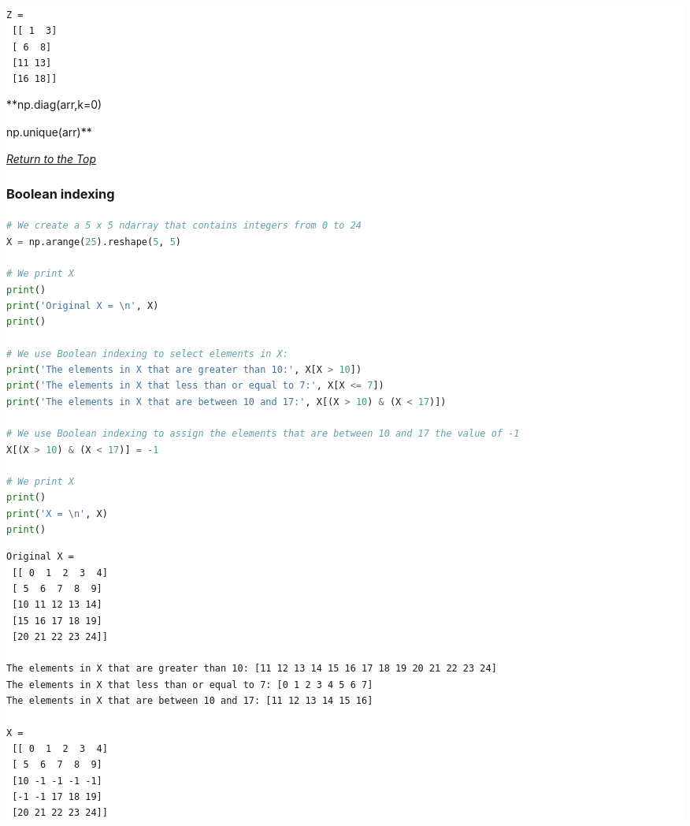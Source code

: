     Z = 
     [[ 1  3]
     [ 6  8]
     [11 13]
     [16 18]]

**np.diag(arr,k=0)

np.unique(arr)**

[_Return to the Top_](#python-with-arslan)

### Boolean indexing

```python
# We create a 5 x 5 ndarray that contains integers from 0 to 24
X = np.arange(25).reshape(5, 5)

# We print X
print()
print('Original X = \n', X)
print()

# We use Boolean indexing to select elements in X:
print('The elements in X that are greater than 10:', X[X > 10])
print('The elements in X that less than or equal to 7:', X[X <= 7])
print('The elements in X that are between 10 and 17:', X[(X > 10) & (X < 17)])

# We use Boolean indexing to assign the elements that are between 10 and 17 the value of -1
X[(X > 10) & (X < 17)] = -1

# We print X
print()
print('X = \n', X)
print()
```

    Original X = 
     [[ 0  1  2  3  4]
     [ 5  6  7  8  9]
     [10 11 12 13 14]
     [15 16 17 18 19]
     [20 21 22 23 24]]
    
    The elements in X that are greater than 10: [11 12 13 14 15 16 17 18 19 20 21 22 23 24]
    The elements in X that less than or equal to 7: [0 1 2 3 4 5 6 7]
    The elements in X that are between 10 and 17: [11 12 13 14 15 16]
    
    X = 
     [[ 0  1  2  3  4]
     [ 5  6  7  8  9]
     [10 -1 -1 -1 -1]
     [-1 -1 17 18 19]
     [20 21 22 23 24]]

